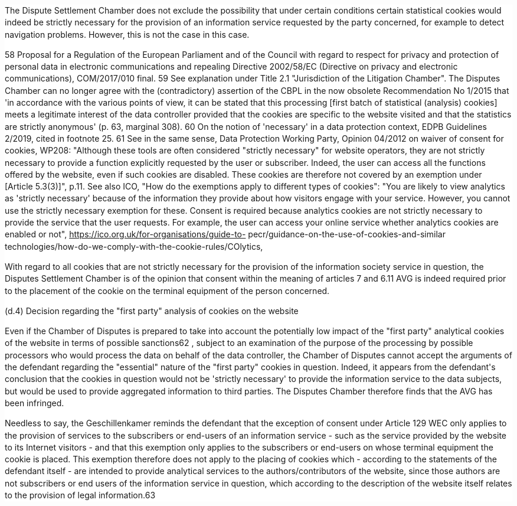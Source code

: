 The Dispute Settlement Chamber does not exclude the possibility that under certain conditions certain statistical cookies would indeed be strictly necessary for the provision of an information service requested by the party concerned, for example to detect navigation problems. However, this is not the case in this case.

58 Proposal for a Regulation of the European Parliament and of the Council with regard to respect for privacy and protection of personal data in electronic communications and repealing Directive 2002/58/EC (Directive on privacy and electronic communications), COM/2017/010 final.
59 See explanation under Title 2.1 "Jurisdiction of the Litigation Chamber". The Disputes Chamber can no longer agree with the (contradictory) assertion of the CBPL in the now obsolete Recommendation No 1/2015 that 'in accordance with the various points of view, it can be stated that this processing \[first batch of statistical (analysis) cookies\] meets a legitimate interest of the data controller provided that the cookies are specific to the website visited and that the statistics are strictly anonymous' (p. 63, marginal 308).
60 On the notion of 'necessary' in a data protection context, EDPB Guidelines 2/2019, cited in footnote 25.
61 See in the same sense, Data Protection Working Party, Opinion 04/2012 on waiver of consent for
cookies, WP208: "Although these tools are often considered "strictly necessary" for website operators, they are not strictly necessary to provide a function explicitly requested by the user or subscriber. Indeed, the user can access all the functions offered by the website, even if such cookies are disabled. These cookies are therefore not covered by an exemption under \[Article 5.3(3)\]", p.11. See also ICO, "How do the exemptions apply to different types of cookies": "You are likely to view analytics as 'strictly necessary' because of the information they provide about how visitors engage with your service. However, you cannot use the strictly necessary exemption for these. Consent is required because analytics cookies are not strictly necessary to provide the service that the user requests. For example, the user can access your online service whether analytics cookies are enabled or not", https://ico.org.uk/for-organisations/guide-to- pecr/guidance-on-the-use-of-cookies-and-similar technologies/how-do-we-comply-with-the-cookie-rules/COlytics,
 
With regard to all cookies that are not strictly necessary for the provision of the information society service in question, the Disputes Settlement Chamber is of the opinion that consent within the meaning of articles 7 and 6.11 AVG is indeed required prior to the placement of the cookie on the terminal equipment of the person concerned.

(d.4) Decision regarding the "first party" analysis of cookies on the website

Even if the Chamber of Disputes is prepared to take into account the potentially low impact of the "first party" analytical cookies of the website in terms of possible sanctions62 , subject to an examination of the purpose of the processing by possible processors who would process the data on behalf of the data controller, the Chamber of Disputes cannot accept the arguments of the defendant regarding the "essential" nature of the "first party" cookies in question. Indeed, it appears from the defendant's conclusion that the cookies in question would not be 'strictly necessary' to provide the information service to the data subjects, but would be used to provide aggregated information to third parties. The Disputes Chamber therefore finds that the AVG has been infringed.

Needless to say, the Geschillenkamer reminds the defendant that the exception of consent under Article 129 WEC only applies to the provision of services to the subscribers or end-users of an information service - such as the service provided by the website to its Internet visitors - and that this exemption only applies to the subscribers or end-users on whose terminal equipment the cookie is placed. This exemption therefore does not apply to the placing of cookies which - according to the statements of the defendant itself - are intended to provide analytical services to the authors/contributors of the website, since those authors are not subscribers or end users of the information service in question, which according to the description of the website itself relates to the provision of legal information.63
